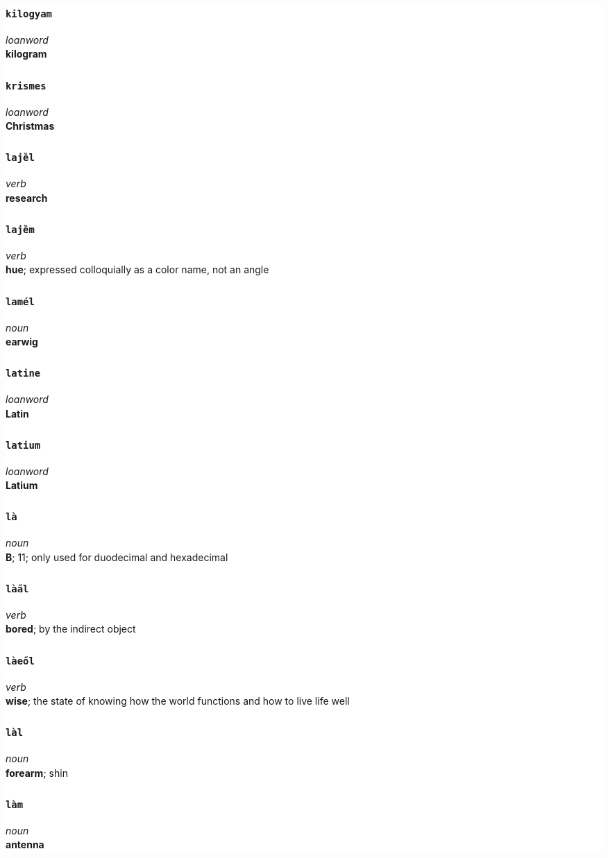 ### `kilogyam`
_loanword_  
	**kilogram**

### `krismes`
_loanword_  
	**Christmas**

### `lajȅl`
_verb_  
	**research**

### `lajȅm`
_verb_  
	**hue**; expressed colloquially as a color name, not an angle

### `lamél`
_noun_  
	**earwig**

### `latine`
_loanword_  
	**Latin**

### `latium`
_loanword_  
	**Latium**

### `là`
_noun_  
	**B**; 11; only used for duodecimal and hexadecimal

### `làa̋l`
_verb_  
	**bored**; by the indirect object

### `làeől`
_verb_  
	**wise**; the state of knowing how the world functions and how to live life well

### `làl`
_noun_  
	**forearm**; shin

### `làm`
_noun_  
	**antenna**
